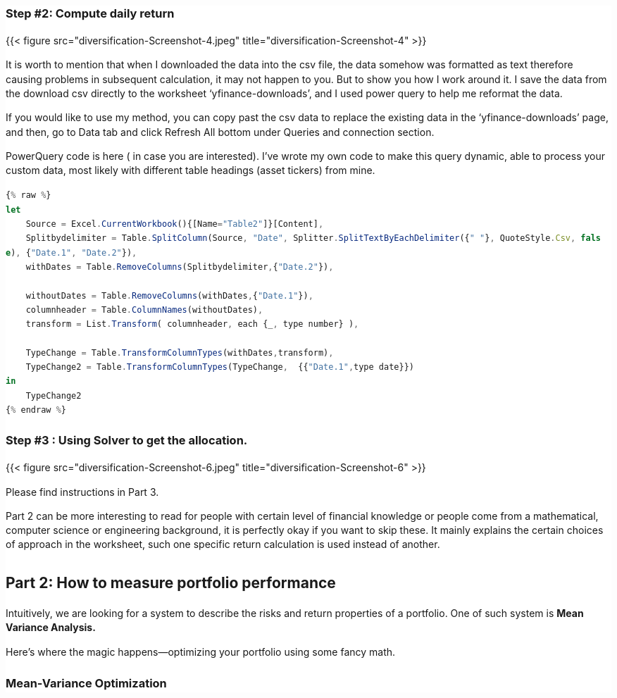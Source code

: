 ### Step #2: Compute daily return
{{< figure src="diversification-Screenshot-4.jpeg" title="diversification-Screenshot-4" >}}


It is worth to mention that when I downloaded the data into the csv file, the data somehow was formatted as text therefore causing problems in subsequent calculation, it may not happen to you. But to show you how I work around it. I save the data from the download csv directly to the worksheet ‘yfinance-downloads’, and I used power query to help me reformat the data. 

If you would like to use my method, you can copy past the csv data to replace the existing data in the ‘yfinance-downloads’ page, and then, go to Data tab and click Refresh All bottom under Queries and connection section. 

PowerQuery code is here ( in case you are interested).  I’ve wrote my own code to make this query dynamic, able to process your custom data, most likely with different table headings (asset tickers) from mine.  

```jsx
{% raw %}
let
    Source = Excel.CurrentWorkbook(){[Name="Table2"]}[Content],
    Splitbydelimiter = Table.SplitColumn(Source, "Date", Splitter.SplitTextByEachDelimiter({" "}, QuoteStyle.Csv, false), {"Date.1", "Date.2"}),
    withDates = Table.RemoveColumns(Splitbydelimiter,{"Date.2"}),

    withoutDates = Table.RemoveColumns(withDates,{"Date.1"}),
    columnheader = Table.ColumnNames(withoutDates), 
    transform = List.Transform( columnheader, each {_, type number} ),
  
    TypeChange = Table.TransformColumnTypes(withDates,transform),
    TypeChange2 = Table.TransformColumnTypes(TypeChange,  {{"Date.1",type date}}) 
in
    TypeChange2
{% endraw %}
```

### Step #3 : Using Solver to get the allocation.
{{< figure src="diversification-Screenshot-6.jpeg" title="diversification-Screenshot-6" >}}

Please find instructions in Part 3.

Part 2 can be more interesting to read for people with certain level of financial knowledge or people come from a mathematical, computer science or engineering background, it is perfectly okay if you want to skip these. It mainly explains the certain choices of approach in the worksheet, such one specific return calculation is used instead of another. 

## Part 2: How to measure portfolio performance

Intuitively, we are looking for a system to describe the risks and return properties of a portfolio. One of such system is **Mean Variance Analysis.**

Here’s where the magic happens—optimizing your portfolio using some fancy math.

### Mean-Variance Optimization
